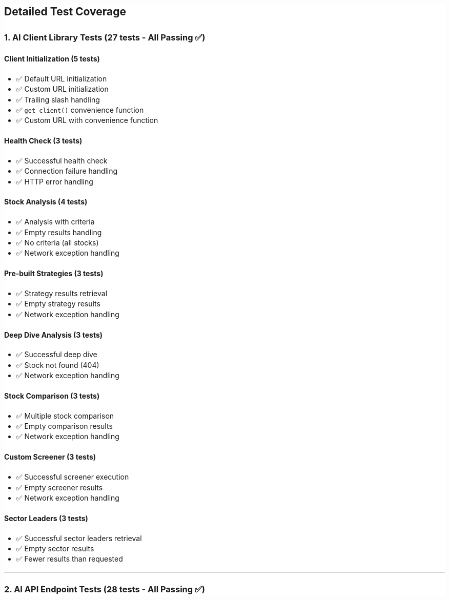 ## Detailed Test Coverage

### 1. AI Client Library Tests (27 tests - All Passing ✅)

#### Client Initialization (5 tests)
- ✅ Default URL initialization
- ✅ Custom URL initialization
- ✅ Trailing slash handling
- ✅ `get_client()` convenience function
- ✅ Custom URL with convenience function

#### Health Check (3 tests)
- ✅ Successful health check
- ✅ Connection failure handling
- ✅ HTTP error handling

#### Stock Analysis (4 tests)
- ✅ Analysis with criteria
- ✅ Empty results handling
- ✅ No criteria (all stocks)
- ✅ Network exception handling

#### Pre-built Strategies (3 tests)
- ✅ Strategy results retrieval
- ✅ Empty strategy results
- ✅ Network exception handling

#### Deep Dive Analysis (3 tests)
- ✅ Successful deep dive
- ✅ Stock not found (404)
- ✅ Network exception handling

#### Stock Comparison (3 tests)
- ✅ Multiple stock comparison
- ✅ Empty comparison results
- ✅ Network exception handling

#### Custom Screener (3 tests)
- ✅ Successful screener execution
- ✅ Empty screener results
- ✅ Network exception handling

#### Sector Leaders (3 tests)
- ✅ Successful sector leaders retrieval
- ✅ Empty sector results
- ✅ Fewer results than requested

---

### 2. AI API Endpoint Tests (28 tests - All Passing ✅)
